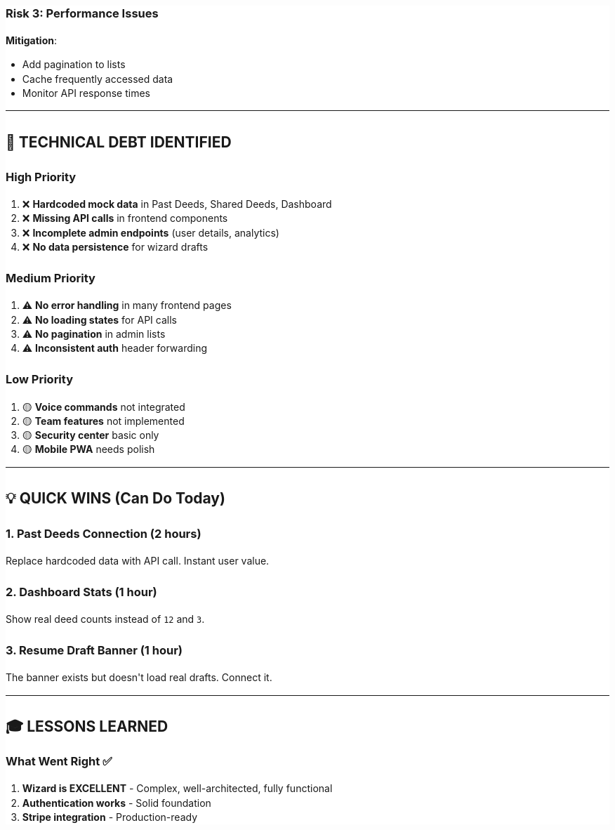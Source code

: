 ### **Risk 3: Performance Issues**
**Mitigation**:
- Add pagination to lists
- Cache frequently accessed data
- Monitor API response times

---

## 🔧 **TECHNICAL DEBT IDENTIFIED**

### **High Priority**
1. ❌ **Hardcoded mock data** in Past Deeds, Shared Deeds, Dashboard
2. ❌ **Missing API calls** in frontend components
3. ❌ **Incomplete admin endpoints** (user details, analytics)
4. ❌ **No data persistence** for wizard drafts

### **Medium Priority**
1. ⚠️ **No error handling** in many frontend pages
2. ⚠️ **No loading states** for API calls
3. ⚠️ **No pagination** in admin lists
4. ⚠️ **Inconsistent auth** header forwarding

### **Low Priority**
1. 🟡 **Voice commands** not integrated
2. 🟡 **Team features** not implemented
3. 🟡 **Security center** basic only
4. 🟡 **Mobile PWA** needs polish

---

## 💡 **QUICK WINS (Can Do Today)**

### **1. Past Deeds Connection** (2 hours)
Replace hardcoded data with API call. Instant user value.

### **2. Dashboard Stats** (1 hour)
Show real deed counts instead of `12` and `3`.

### **3. Resume Draft Banner** (1 hour)
The banner exists but doesn't load real drafts. Connect it.

---

## 🎓 **LESSONS LEARNED**

### **What Went Right** ✅
1. **Wizard is EXCELLENT** - Complex, well-architected, fully functional
2. **Authentication works** - Solid foundation
3. **Stripe integration** - Production-ready
